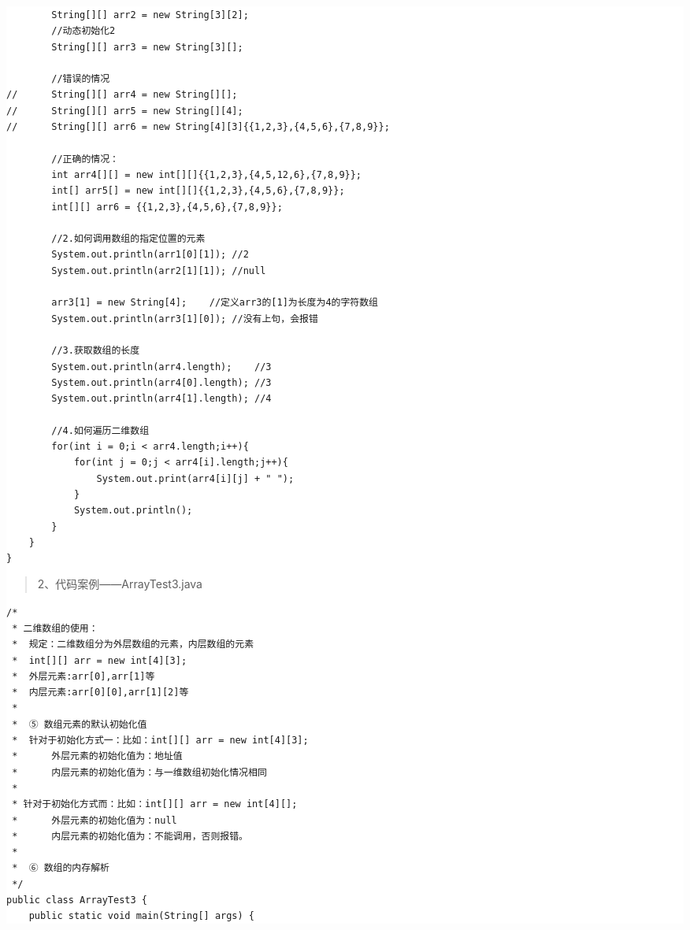     		String[][] arr2 = new String[3][2];
    		//动态初始化2
    		String[][] arr3 = new String[3][];
    		
    		//错误的情况
    //		String[][] arr4 = new String[][];
    //		String[][] arr5 = new String[][4];
    //		String[][] arr6 = new String[4][3]{{1,2,3},{4,5,6},{7,8,9}};
    		
    		//正确的情况：
    		int arr4[][] = new int[][]{{1,2,3},{4,5,12,6},{7,8,9}};
    		int[] arr5[] = new int[][]{{1,2,3},{4,5,6},{7,8,9}};
    		int[][] arr6 = {{1,2,3},{4,5,6},{7,8,9}};		
    		
    		//2.如何调用数组的指定位置的元素
    		System.out.println(arr1[0][1]);	//2
    		System.out.println(arr2[1][1]);	//null
    		
    		arr3[1] = new String[4];	//定义arr3的[1]为长度为4的字符数组
    		System.out.println(arr3[1][0]);	//没有上句，会报错
    		
    		//3.获取数组的长度
    		System.out.println(arr4.length);	//3
    		System.out.println(arr4[0].length);	//3
    		System.out.println(arr4[1].length);	//4
    		
    		//4.如何遍历二维数组
    		for(int i = 0;i < arr4.length;i++){
    			for(int j = 0;j < arr4[i].length;j++){
    				System.out.print(arr4[i][j] + " ");
    			}
    			System.out.println();
    		}
    	}
    }


> 2、代码案例——ArrayTest3.java


    /*
     * 二维数组的使用：
     * 	规定：二维数组分为外层数组的元素，内层数组的元素
     * 	int[][] arr = new int[4][3]; 
     *  外层元素:arr[0],arr[1]等
     *  内层元素:arr[0][0],arr[1][2]等
     *  
     * 	⑤ 数组元素的默认初始化值
     * 	针对于初始化方式一：比如：int[][] arr = new int[4][3];
     * 		外层元素的初始化值为：地址值
     * 		内层元素的初始化值为：与一维数组初始化情况相同
     * 	
     * 针对于初始化方式而：比如：int[][] arr = new int[4][];
     * 		外层元素的初始化值为：null
     * 		内层元素的初始化值为：不能调用，否则报错。
     * 
     * 	⑥ 数组的内存解析
     */
    public class ArrayTest3 {
    	public static void main(String[] args) {
    		